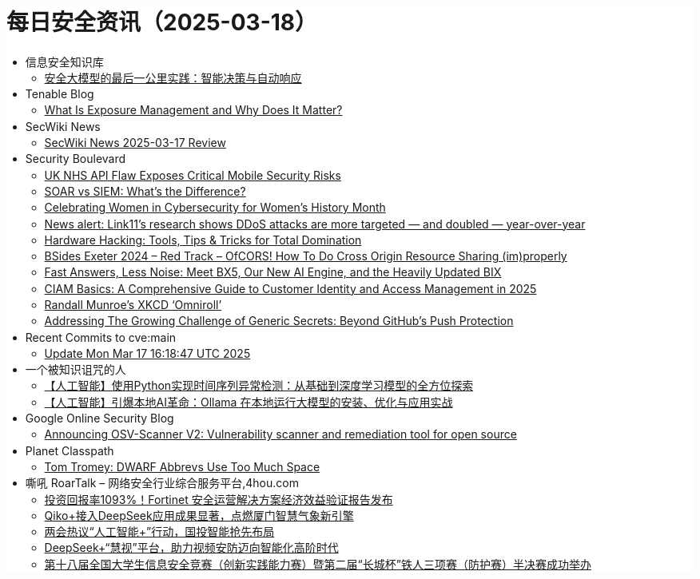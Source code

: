 # 每日安全资讯（2025-03-18）

- 信息安全知识库
  - [安全大模型的最后一公里实践：智能决策与自动响应](https://vipread.com/library/topic/3989)
- Tenable Blog
  - [What Is Exposure Management and Why Does It Matter?](https://www.tenable.com/blog/what-is-exposure-management-and-why-does-it-matter)
- SecWiki News
  - [SecWiki News 2025-03-17 Review](http://www.sec-wiki.com/?2025-03-17)
- Security Boulevard
  - [UK NHS API Flaw Exposes Critical Mobile Security Risks](https://securityboulevard.com/2025/03/uk-nhs-api-flaw-exposes-critical-mobile-security-risks/?utm_source=rss&utm_medium=rss&utm_campaign=uk-nhs-api-flaw-exposes-critical-mobile-security-risks)
  - [SOAR vs SIEM: What’s the Difference?](https://securityboulevard.com/2025/03/soar-vs-siem-whats-the-difference/?utm_source=rss&utm_medium=rss&utm_campaign=soar-vs-siem-whats-the-difference)
  - [Celebrating Women in Cybersecurity for Women’s History Month](https://securityboulevard.com/2025/03/celebrating-women-in-cybersecurity-for-womens-history-month/?utm_source=rss&utm_medium=rss&utm_campaign=celebrating-women-in-cybersecurity-for-womens-history-month)
  - [News alert: Link11’s research shows  DDoS attacks are more targeted — and doubled — year-over-year](https://securityboulevard.com/2025/03/news-alert-link11s-research-shows-ddos-attacks-are-more-targeted-and-doubled-year-over-year/?utm_source=rss&utm_medium=rss&utm_campaign=news-alert-link11s-research-shows-ddos-attacks-are-more-targeted-and-doubled-year-over-year)
  - [Hardware Hacking: Tools, Tips & Tricks for Total Domination](https://securityboulevard.com/2025/03/hardware-hacking-tools-tips-tricks-for-total-domination/?utm_source=rss&utm_medium=rss&utm_campaign=hardware-hacking-tools-tips-tricks-for-total-domination)
  - [BSides Exeter 2024 – Red Track – OfCORS! How To Do Cross Origin Resource Sharing (im)properly](https://securityboulevard.com/2025/03/bsides-exeter-2024-red-track-ofcors-how-to-do-cross-origin-resource-sharing-improperly/?utm_source=rss&utm_medium=rss&utm_campaign=bsides-exeter-2024-red-track-ofcors-how-to-do-cross-origin-resource-sharing-improperly)
  - [Fast Answers, Less Noise: Meet BX5, Our New AI Engine, and the Heavily Updated BIX](https://securityboulevard.com/2025/03/fast-answers-less-noise-meet-bx5-our-new-ai-engine-and-the-heavily-updated-bix/?utm_source=rss&utm_medium=rss&utm_campaign=fast-answers-less-noise-meet-bx5-our-new-ai-engine-and-the-heavily-updated-bix)
  - [CIAM Basics: A Comprehensive Guide to Customer Identity and Access Management in 2025](https://securityboulevard.com/2025/03/ciam-basics-a-comprehensive-guide-to-customer-identity-and-access-management-in-2025/?utm_source=rss&utm_medium=rss&utm_campaign=ciam-basics-a-comprehensive-guide-to-customer-identity-and-access-management-in-2025)
  - [Randall Munroe’s XKCD ‘Omniroll’](https://securityboulevard.com/2025/03/randall-munroes-xkcd-omniroll/?utm_source=rss&utm_medium=rss&utm_campaign=randall-munroes-xkcd-omniroll)
  - [Addressing The Growing Challenge of Generic Secrets: Beyond GitHub’s Push Protection](https://securityboulevard.com/2025/03/addressing-the-growing-challenge-of-generic-secrets-beyond-githubs-push-protection/?utm_source=rss&utm_medium=rss&utm_campaign=addressing-the-growing-challenge-of-generic-secrets-beyond-githubs-push-protection)
- Recent Commits to cve:main
  - [Update Mon Mar 17 16:18:47 UTC 2025](https://github.com/trickest/cve/commit/488bf2016a17f9cac15de959081049da6c0bef6b)
- 一个被知识诅咒的人
  - [【人工智能】使用Python实现时间序列异常检测：从基础到深度学习模型的全方位探索](https://blog.csdn.net/nokiaguy/article/details/146311908)
  - [【人工智能】引爆本地AI革命：Ollama 在本地运行大模型的安装、优化与应用实战](https://blog.csdn.net/nokiaguy/article/details/146311873)
- Google Online Security Blog
  - [Announcing OSV-Scanner V2: Vulnerability scanner and remediation tool for open source](http://security.googleblog.com/2025/03/announcing-osv-scanner-v2-vulnerability.html)
- Planet Classpath
  - [Tom Tromey: DWARF Abbrevs Use Too Much Space](https://tromey.com/blog/?p=1118)
- 嘶吼 RoarTalk – 网络安全行业综合服务平台,4hou.com
  - [投资回报率1093%！Fortinet 安全运营解决方案经济效益验证报告发布](https://www.4hou.com/posts/8g7j)
  - [Qiko+接入DeepSeek应用成果显著，点燃厦门智慧气象新引擎](https://www.4hou.com/posts/7M7Q)
  - [两会热议“人工智能+”行动，国投智能抢先布局](https://www.4hou.com/posts/6M7O)
  - [DeepSeek+“慧视”平台，助力视频安防迈向智能化高阶时代](https://www.4hou.com/posts/5MEY)
  - [第十八届全国大学生信息安全竞赛（创新实践能力赛）暨第二届“长城杯”铁人三项赛（防护赛）半决赛成功举办](https://www.4hou.com/posts/42D7)